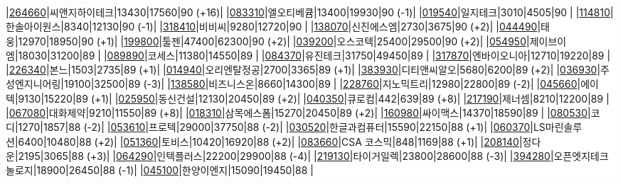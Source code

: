 |[264660](https://finance.daum.net/quotes/A264660)|씨앤지하이테크|13430|17560|90 (+16)|
|[083310](https://finance.daum.net/quotes/A083310)|엘오티베큠|13400|19930|90 (-1)|
|[019540](https://finance.daum.net/quotes/A019540)|일지테크|3010|4505|90 |
|[114810](https://finance.daum.net/quotes/A114810)|한솔아이원스|8340|12130|90 (-1)|
|[318410](https://finance.daum.net/quotes/A318410)|비비씨|9280|12720|90 |
|[138070](https://finance.daum.net/quotes/A138070)|신진에스엠|2730|3675|90 (+2)|
|[044490](https://finance.daum.net/quotes/A044490)|태웅|12970|18950|90 (+1)|
|[199800](https://finance.daum.net/quotes/A199800)|툴젠|47400|62300|90 (+2)|
|[039200](https://finance.daum.net/quotes/A039200)|오스코텍|25400|29500|90 (+2)|
|[054950](https://finance.daum.net/quotes/A054950)|제이브이엠|18030|31200|89 |
|[089890](https://finance.daum.net/quotes/A089890)|코세스|11380|14550|89 |
|[084370](https://finance.daum.net/quotes/A084370)|유진테크|31750|49450|89 |
|[317870](https://finance.daum.net/quotes/A317870)|엔바이오니아|12710|19220|89 |
|[226340](https://finance.daum.net/quotes/A226340)|본느|1503|2735|89 (+1)|
|[014940](https://finance.daum.net/quotes/A014940)|오리엔탈정공|2700|3365|89 (+1)|
|[383930](https://finance.daum.net/quotes/A383930)|디티앤씨알오|5680|6200|89 (+2)|
|[036930](https://finance.daum.net/quotes/A036930)|주성엔지니어링|19100|32500|89 (-3)|
|[138580](https://finance.daum.net/quotes/A138580)|비즈니스온|8660|14300|89 |
|[228760](https://finance.daum.net/quotes/A228760)|지노믹트리|12980|22800|89 (-2)|
|[045660](https://finance.daum.net/quotes/A045660)|에이텍|9130|15220|89 (+1)|
|[025950](https://finance.daum.net/quotes/A025950)|동신건설|12130|20450|89 (+2)|
|[040350](https://finance.daum.net/quotes/A040350)|큐로컴|442|639|89 (+8)|
|[217190](https://finance.daum.net/quotes/A217190)|제너셈|8210|12200|89 |
|[067080](https://finance.daum.net/quotes/A067080)|대화제약|9210|11550|89 (+8)|
|[018310](https://finance.daum.net/quotes/A018310)|삼목에스폼|15270|20450|89 (+2)|
|[160980](https://finance.daum.net/quotes/A160980)|싸이맥스|14370|18590|89 |
|[080530](https://finance.daum.net/quotes/A080530)|코디|1270|1857|88 (-2)|
|[053610](https://finance.daum.net/quotes/A053610)|프로텍|29000|37750|88 (-2)|
|[030520](https://finance.daum.net/quotes/A030520)|한글과컴퓨터|15590|22150|88 (+1)|
|[060370](https://finance.daum.net/quotes/A060370)|LS마린솔루션|6400|10480|88 (+2)|
|[051360](https://finance.daum.net/quotes/A051360)|토비스|10420|16920|88 (+2)|
|[083660](https://finance.daum.net/quotes/A083660)|CSA 코스믹|848|1169|88 (+1)|
|[208140](https://finance.daum.net/quotes/A208140)|정다운|2195|3065|88 (+3)|
|[064290](https://finance.daum.net/quotes/A064290)|인텍플러스|22200|29900|88 (-4)|
|[219130](https://finance.daum.net/quotes/A219130)|타이거일렉|23800|28600|88 (-3)|
|[394280](https://finance.daum.net/quotes/A394280)|오픈엣지테크놀로지|18900|26450|88 (-1)|
|[045100](https://finance.daum.net/quotes/A045100)|한양이엔지|15090|19450|88 |